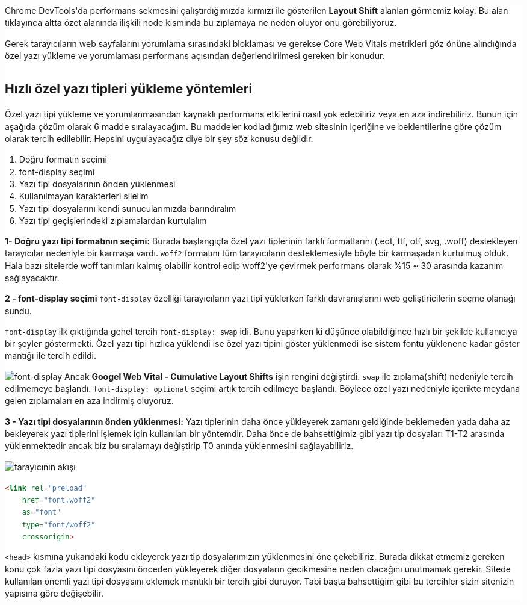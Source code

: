 Chrome DevTools'da performans sekmesini çalıştırdığımızda kırmızı ile gösterilen **Layout Shift** alanları görmemiz kolay. Bu alan tıklayınca altta özet alanında ilişkili node kısmında bu zıplamaya ne neden oluyor onu görebiliyoruz.

Gerek tarayıcıların web sayfalarını yorumlama sırasındaki bloklaması ve gerekse Core Web Vitals metrikleri göz önüne alındığında özel yazı yükleme ve yorumlaması performans açısından değerlendirilmesi gereken bir konudur.

## Hızlı özel yazı tipleri yükleme yöntemleri

Özel yazı tipi yükleme ve yorumlanmasından kaynaklı performans etkilerini nasıl yok edebiliriz veya en aza indirebiliriz. Bunun için aşağıda çözüm olarak 6 madde sıralayacağım. Bu maddeler kodladığımız web sitesinin içeriğine ve beklentilerine göre çözüm olarak tercih edilebilir. Hepsini uygulayacağız diye bir şey söz konusu değildir.

1.  Doğru formatın seçimi  
2.  font-display seçimi
3.  Yazı tipi dosyalarının önden yüklenmesi
4.  Kullanılmayan karakterleri silelim
5.  Yazı tipi dosyalarını kendi sunucularımızda barındıralım
6.  Yazı tipi geçişlerindeki zıplamalardan kurtulalım

**1- Doğru yazı tipi formatının seçimi:** Burada başlangıçta özel yazı tiplerinin farklı formatlarını (.eot, ttf, otf, svg, .woff) destekleyen tarayıcılar nedeniyle bir karmaşa vardı. `woff2` formatını tüm tarayıcıların desteklemesiyle böyle bir karmaşadan kurtulmuş olduk. Hala bazı sitelerde woff tanımları kalmış olabilir kontrol edip woff2'ye çevirmek performans olarak %15 ~ 30 arasında kazanım sağlayacaktır.

**2 - font-display seçimi** `font-display` özelliği tarayıcıların yazı tipi yüklerken farklı davranışlarını web geliştiricilerin seçme olanağı sundu.

`font-display` ilk çıktığında genel tercih `font-display: swap` idi. Bunu yaparken ki düşünce olabildiğince hızlı bir şekilde kullanıcıya bir şeyler göstermekti. Özel yazı tipi hızlıca yüklendi ise özel yazı tipini göster yüklenmedi ise sistem fontu yüklenene kadar göster mantığı ile tercih edildi.

![font-display](https://fatihhayrioglu.com/images/font-display.webp)
Ancak **Googel Web Vital - Cumulative Layout Shifts** işin rengini değiştirdi. `swap` ile zıplama(shift) nedeniyle tercih edilmemeye başlandı. `font-display: optional` seçimi artık tercih edilmeye başlandı. Böylece özel yazı nedeniyle içerikte meydana gelen zıplamaları en aza indirmiş oluyoruz.

**3 - Yazı tipi dosyalarının önden yüklenmesi:** Yazı tiplerinin daha önce yükleyerek zamanı geldiğinde beklemeden yada daha az bekleyerek yazı tiplerini işlemek için kullanılan bir yöntemdir. Daha önce de bahsettiğimiz gibi yazı tip dosyaları T1-T2 arasında yüklenmektedir ancak biz bu sıralamayı değiştirip T0 anında yüklenmesini sağlayabiliriz.

![tarayıcının akışı](https://fatihhayrioglu.com/images/tarayici-yukleme-akisi.webp)

```html
<link rel="preload" 
    href="font.woff2"
    as="font"
    type="font/woff2" 
    crossorigin>
```
 `<head>` kısmına yukarıdaki kodu ekleyerek yazı tip dosyalarımızın yüklenmesini öne çekebiliriz. Burada dikkat etmemiz gereken konu çok fazla yazı tipi dosyasını önceden yükleyerek diğer dosyaların gecikmesine neden olacağını unutmamak gerekir. Sitede kullanılan önemli yazı tipi dosyasını eklemek mantıklı bir tercih gibi duruyor. Tabi başta bahsettiğim gibi bu tercihler sizin sitenizin yapısına göre değişebilir.
